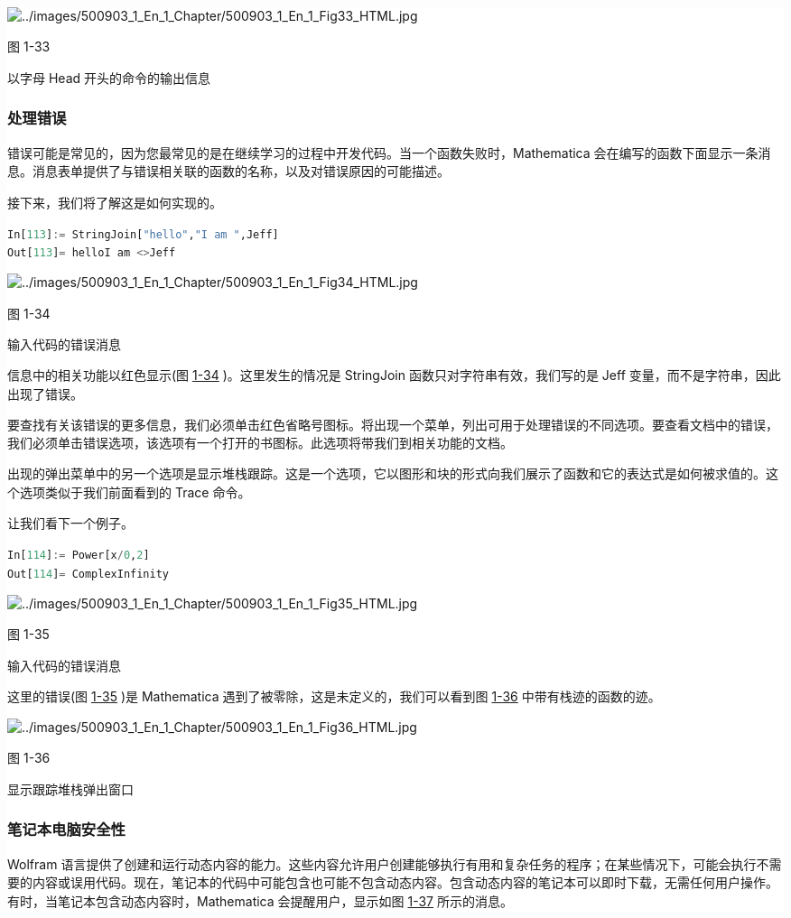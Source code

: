 ![../images/500903_1_En_1_Chapter/500903_1_En_1_Fig33_HTML.jpg](../images/500903_1_En_1_Chapter/500903_1_En_1_Fig33_HTML.jpg)

图 1-33

以字母 Head 开头的命令的输出信息

### 处理错误

错误可能是常见的，因为您最常见的是在继续学习的过程中开发代码。当一个函数失败时，Mathematica 会在编写的函数下面显示一条消息。消息表单提供了与错误相关联的函数的名称，以及对错误原因的可能描述。

接下来，我们将了解这是如何实现的。

```py
In[113]:= StringJoin["hello","I am ",Jeff]
Out[113]= helloI am <>Jeff

```

![../images/500903_1_En_1_Chapter/500903_1_En_1_Fig34_HTML.jpg](../images/500903_1_En_1_Chapter/500903_1_En_1_Fig34_HTML.jpg)

图 1-34

输入代码的错误消息

信息中的相关功能以红色显示(图 [1-34](#Fig34) )。这里发生的情况是 StringJoin 函数只对字符串有效，我们写的是 Jeff 变量，而不是字符串，因此出现了错误。

要查找有关该错误的更多信息，我们必须单击红色省略号图标。将出现一个菜单，列出可用于处理错误的不同选项。要查看文档中的错误，我们必须单击错误选项，该选项有一个打开的书图标。此选项将带我们到相关功能的文档。

出现的弹出菜单中的另一个选项是显示堆栈跟踪。这是一个选项，它以图形和块的形式向我们展示了函数和它的表达式是如何被求值的。这个选项类似于我们前面看到的 Trace 命令。

让我们看下一个例子。

```py
In[114]:= Power[x/0,2]
Out[114]= ComplexInfinity

```

![../images/500903_1_En_1_Chapter/500903_1_En_1_Fig35_HTML.jpg](../images/500903_1_En_1_Chapter/500903_1_En_1_Fig35_HTML.jpg)

图 1-35

输入代码的错误消息

这里的错误(图 [1-35](#Fig35) )是 Mathematica 遇到了被零除，这是未定义的，我们可以看到图 [1-36](#Fig36) 中带有栈迹的函数的迹。

![../images/500903_1_En_1_Chapter/500903_1_En_1_Fig36_HTML.jpg](../images/500903_1_En_1_Chapter/500903_1_En_1_Fig36_HTML.jpg)

图 1-36

显示跟踪堆栈弹出窗口

### 笔记本电脑安全性

Wolfram 语言提供了创建和运行动态内容的能力。这些内容允许用户创建能够执行有用和复杂任务的程序；在某些情况下，可能会执行不需要的内容或误用代码。现在，笔记本的代码中可能包含也可能不包含动态内容。包含动态内容的笔记本可以即时下载，无需任何用户操作。有时，当笔记本包含动态内容时，Mathematica 会提醒用户，显示如图 [1-37](#Fig37) 所示的消息。
